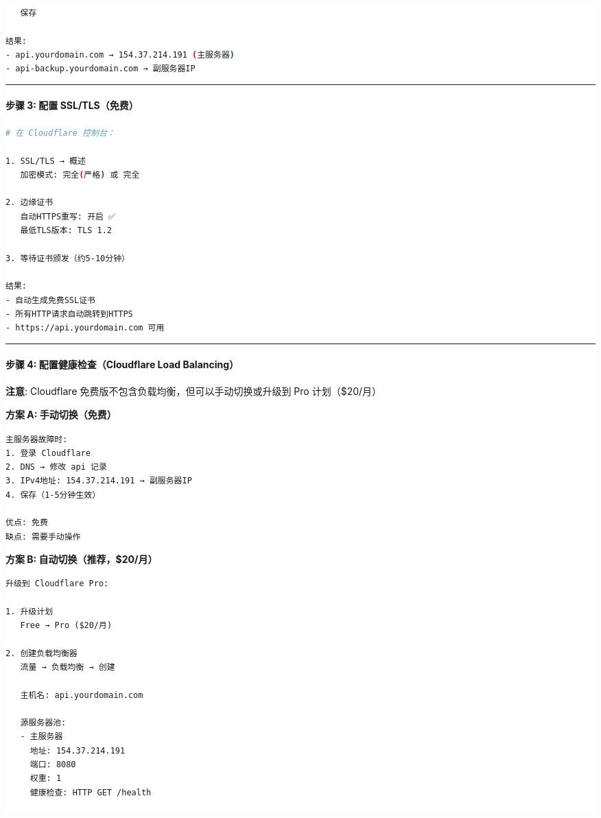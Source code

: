 ```bash
   保存

结果:
- api.yourdomain.com → 154.37.214.191 (主服务器)
- api-backup.yourdomain.com → 副服务器IP
```

---

#### 步骤 3: 配置 SSL/TLS（免费）

```bash
# 在 Cloudflare 控制台：

1. SSL/TLS → 概述
   加密模式: 完全(严格) 或 完全

2. 边缘证书
   自动HTTPS重写: 开启 ✅
   最低TLS版本: TLS 1.2
   
3. 等待证书颁发（约5-10分钟）

结果:
- 自动生成免费SSL证书
- 所有HTTP请求自动跳转到HTTPS
- https://api.yourdomain.com 可用
```

---

#### 步骤 4: 配置健康检查（Cloudflare Load Balancing）

**注意**: Cloudflare 免费版不包含负载均衡，但可以手动切换或升级到 Pro 计划（$20/月）

**方案 A: 手动切换（免费）**
```
主服务器故障时:
1. 登录 Cloudflare
2. DNS → 修改 api 记录
3. IPv4地址: 154.37.214.191 → 副服务器IP
4. 保存（1-5分钟生效）

优点: 免费
缺点: 需要手动操作
```

**方案 B: 自动切换（推荐，$20/月）**
```
升级到 Cloudflare Pro:

1. 升级计划
   Free → Pro ($20/月)

2. 创建负载均衡器
   流量 → 负载均衡 → 创建
   
   主机名: api.yourdomain.com
   
   源服务器池:
   - 主服务器
     地址: 154.37.214.191
     端口: 8080
     权重: 1
     健康检查: HTTP GET /health
     
```